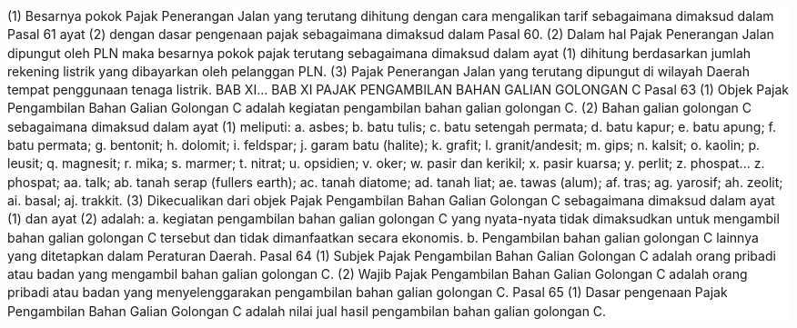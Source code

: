 (1) Besarnya pokok Pajak Penerangan Jalan yang terutang dihitung dengan cara mengalikan tarif sebagaimana dimaksud dalam Pasal 61 ayat (2) dengan dasar pengenaan pajak sebagaimana dimaksud dalam Pasal 60.
(2) Dalam hal Pajak Penerangan Jalan dipungut oleh PLN maka besarnya pokok pajak terutang sebagaimana dimaksud dalam ayat (1) dihitung berdasarkan jumlah rekening listrik yang dibayarkan oleh pelanggan PLN.
(3) Pajak Penerangan Jalan yang terutang dipungut di wilayah Daerah tempat penggunaan tenaga listrik. BAB XI...
BAB XI PAJAK PENGAMBILAN BAHAN GALIAN GOLONGAN C
Pasal 63
(1) Objek Pajak Pengambilan Bahan Galian Golongan C adalah kegiatan pengambilan bahan galian golongan C.
(2) Bahan galian golongan C sebagaimana dimaksud dalam ayat (1) meliputi:
a. asbes;
b. batu tulis;
c. batu setengah permata;
d. batu kapur;
e. batu apung;
f. batu permata;
g. bentonit;
h. dolomit;
i. feldspar;
j. garam batu (halite);
k. grafit;
l. granit/andesit;
m. gips;
n. kalsit;
o. kaolin;
p. leusit;
q. magnesit;
r. mika;
s. marmer;
t. nitrat;
u. opsidien;
v. oker;
w. pasir dan kerikil;
x. pasir kuarsa;
y. perlit;
z. phospat...
z. phospat;
aa. talk;
ab. tanah serap (fullers earth);
ac. tanah diatome;
ad. tanah liat;
ae. tawas (alum);
af. tras;
ag. yarosif;
ah. zeolit;
ai. basal;
aj. trakkit.
(3) Dikecualikan dari objek Pajak Pengambilan Bahan Galian Golongan C sebagaimana dimaksud dalam ayat (1) dan ayat (2) adalah:
a. kegiatan pengambilan bahan galian golongan C yang nyata-nyata tidak dimaksudkan untuk mengambil bahan galian golongan C tersebut dan tidak dimanfaatkan secara ekonomis.
b. Pengambilan bahan galian golongan C lainnya yang ditetapkan dalam Peraturan Daerah.
Pasal 64
(1) Subjek Pajak Pengambilan Bahan Galian Golongan C adalah orang pribadi atau badan yang mengambil bahan galian golongan C.
(2) Wajib Pajak Pengambilan Bahan Galian Golongan C adalah orang pribadi atau badan yang menyelenggarakan pengambilan bahan galian golongan C.
Pasal 65
(1) Dasar pengenaan Pajak Pengambilan Bahan Galian Golongan C adalah nilai jual hasil pengambilan bahan galian golongan C.